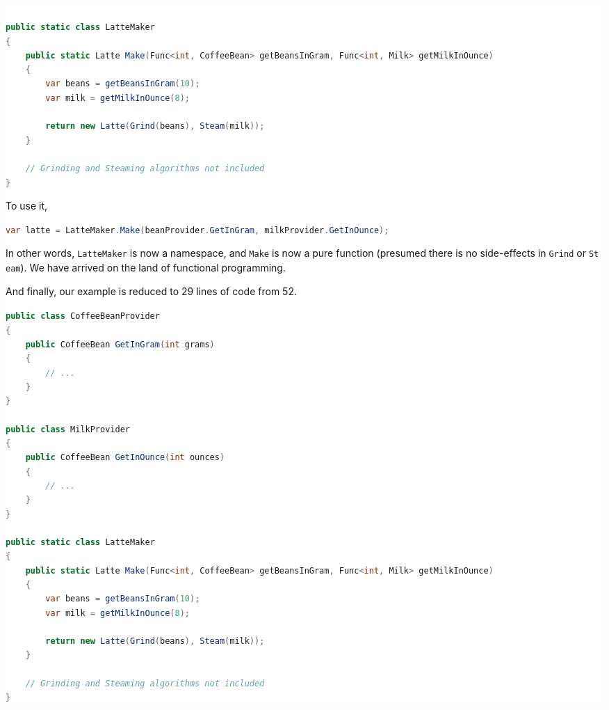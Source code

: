 ```csharp

public static class LatteMaker 
{
    public static Latte Make(Func<int, CoffeeBean> getBeansInGram, Func<int, Milk> getMilkInOunce) 
    {
        var beans = getBeansInGram(10);
        var milk = getMilkInOunce(8);

        return new Latte(Grind(beans), Steam(milk));
    }

    // Grinding and Steaming algorithms not included
}
```

To use it,

```csharp
var latte = LatteMaker.Make(beanProvider.GetInGram, milkProvider.GetInOunce);
```

In other words, `LatteMaker` is now a namespace, and `Make` is now a pure function (presumed there is no side-effects in `Grind` or `Steam`). We have arrived on the land of functional programming.

And finally, our example is reduced to 29 lines of code from 52.

```csharp
public class CoffeeBeanProvider 
{ 
    public CoffeeBean GetInGram(int grams)
    {
        // ...
    }
}

public class MilkProvider
{
    public CoffeeBean GetInOunce(int ounces)
    {
        // ...
    }
}

public static class LatteMaker 
{
    public static Latte Make(Func<int, CoffeeBean> getBeansInGram, Func<int, Milk> getMilkInOunce) 
    {
        var beans = getBeansInGram(10);
        var milk = getMilkInOunce(8);

        return new Latte(Grind(beans), Steam(milk));
    }

    // Grinding and Steaming algorithms not included
}
```
